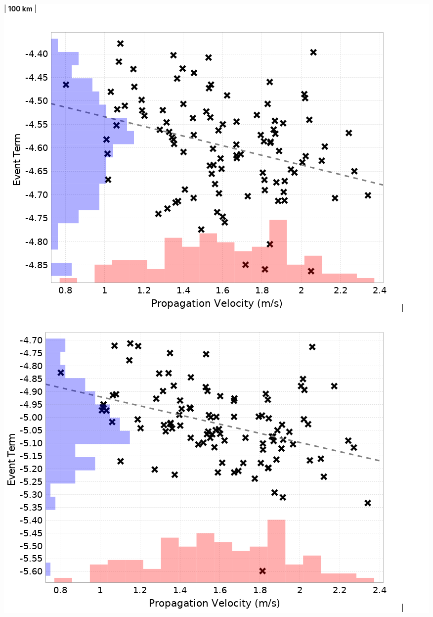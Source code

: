 | **100 km** | ![plot](resources/event_term_scatter_v_prop_m7.2_100km_PAS_3s.png) | ![plot](resources/event_term_scatter_v_prop_m7.2_100km_PAS_5s.png) |